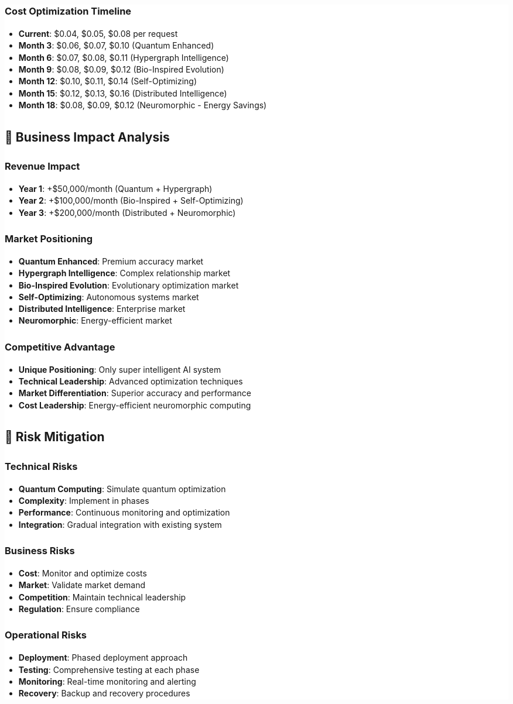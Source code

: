 ### **Cost Optimization Timeline**
- **Current**: $0.04, $0.05, $0.08 per request
- **Month 3**: $0.06, $0.07, $0.10 (Quantum Enhanced)
- **Month 6**: $0.07, $0.08, $0.11 (Hypergraph Intelligence)
- **Month 9**: $0.08, $0.09, $0.12 (Bio-Inspired Evolution)
- **Month 12**: $0.10, $0.11, $0.14 (Self-Optimizing)
- **Month 15**: $0.12, $0.13, $0.16 (Distributed Intelligence)
- **Month 18**: $0.08, $0.09, $0.12 (Neuromorphic - Energy Savings)

## 🎯 **Business Impact Analysis**

### **Revenue Impact**
- **Year 1**: +$50,000/month (Quantum + Hypergraph)
- **Year 2**: +$100,000/month (Bio-Inspired + Self-Optimizing)
- **Year 3**: +$200,000/month (Distributed + Neuromorphic)

### **Market Positioning**
- **Quantum Enhanced**: Premium accuracy market
- **Hypergraph Intelligence**: Complex relationship market
- **Bio-Inspired Evolution**: Evolutionary optimization market
- **Self-Optimizing**: Autonomous systems market
- **Distributed Intelligence**: Enterprise market
- **Neuromorphic**: Energy-efficient market

### **Competitive Advantage**
- **Unique Positioning**: Only super intelligent AI system
- **Technical Leadership**: Advanced optimization techniques
- **Market Differentiation**: Superior accuracy and performance
- **Cost Leadership**: Energy-efficient neuromorphic computing

## 🎯 **Risk Mitigation**

### **Technical Risks**
- **Quantum Computing**: Simulate quantum optimization
- **Complexity**: Implement in phases
- **Performance**: Continuous monitoring and optimization
- **Integration**: Gradual integration with existing system

### **Business Risks**
- **Cost**: Monitor and optimize costs
- **Market**: Validate market demand
- **Competition**: Maintain technical leadership
- **Regulation**: Ensure compliance

### **Operational Risks**
- **Deployment**: Phased deployment approach
- **Testing**: Comprehensive testing at each phase
- **Monitoring**: Real-time monitoring and alerting
- **Recovery**: Backup and recovery procedures
